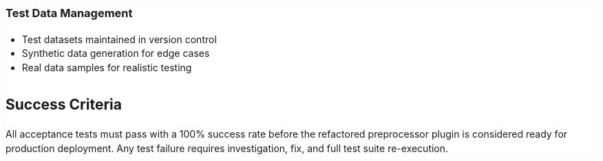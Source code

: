 ### Test Data Management
- Test datasets maintained in version control
- Synthetic data generation for edge cases
- Real data samples for realistic testing

## Success Criteria
All acceptance tests must pass with a 100% success rate before the refactored preprocessor plugin is considered ready for production deployment. Any test failure requires investigation, fix, and full test suite re-execution.
